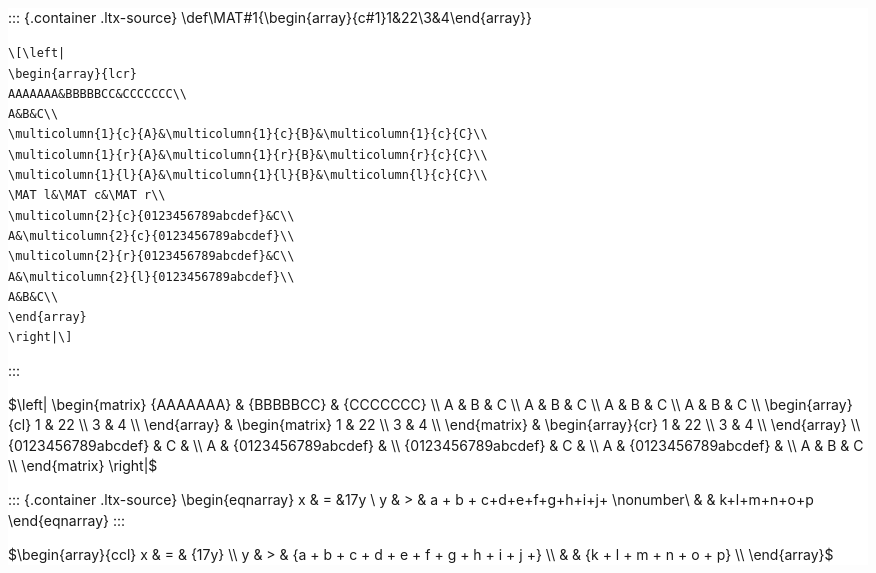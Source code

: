 ::: {.container .ltx-source}
    \def\MAT#1{\begin{array}{c#1}1&22\\3&4\end{array}}

    \[\left|
    \begin{array}{lcr}
    AAAAAAA&BBBBBCC&CCCCCCC\\
    A&B&C\\
    \multicolumn{1}{c}{A}&\multicolumn{1}{c}{B}&\multicolumn{1}{c}{C}\\
    \multicolumn{1}{r}{A}&\multicolumn{1}{r}{B}&\multicolumn{r}{c}{C}\\
    \multicolumn{1}{l}{A}&\multicolumn{1}{l}{B}&\multicolumn{l}{c}{C}\\
    \MAT l&\MAT c&\MAT r\\
    \multicolumn{2}{c}{0123456789abcdef}&C\\
    A&\multicolumn{2}{c}{0123456789abcdef}\\
    \multicolumn{2}{r}{0123456789abcdef}&C\\
    A&\multicolumn{2}{l}{0123456789abcdef}\\
    A&B&C\\
    \end{array}
    \right|\]
:::

$\left| \begin{matrix}
{AAAAAAA} & {BBBBBCC} & {CCCCCCC} \\
A & B & C \\
A & B & C \\
A & B & C \\
A & B & C \\
\begin{array}{cl}
1 & 22 \\
3 & 4 \\
\end{array} & \begin{matrix}
1 & 22 \\
3 & 4 \\
\end{matrix} & \begin{array}{cr}
1 & 22 \\
3 & 4 \\
\end{array} \\
{0123456789abcdef} & C & \\
A & {0123456789abcdef} & \\
{0123456789abcdef} & C & \\
A & {0123456789abcdef} & \\
A & B & C \\
\end{matrix} \right|$

::: {.container .ltx-source}
    \begin{eqnarray}
    x & = &17y \\
    y & > & a + b + c+d+e+f+g+h+i+j+ \nonumber\\
      &   & k+l+m+n+o+p
    \end{eqnarray}
:::

$\begin{array}{ccl} x & = & {17y} \\ y & > & {a + b + c + d + e + f + g + h + i + j +} \\ & & {k + l + m + n + o + p} \\ \end{array}$
